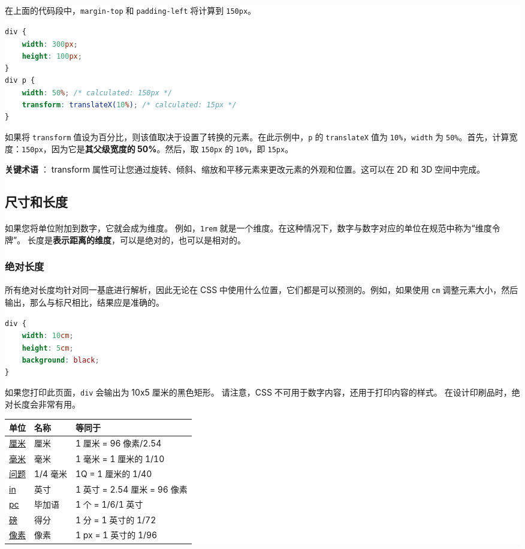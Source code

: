 在上面的代码段中，`margin-top` 和 `padding-left` 将计算到 `150px`。

```css
div { 
    width: 300px;  
    height: 100px;
}
div p { 
    width: 50%; /* calculated: 150px */  
    transform: translateX(10%); /* calculated: 15px */
}
```

<iframe allow="camera; clipboard-read; clipboard-write; encrypted-media; geolocation; microphone; midi;" loading="lazy" src="https://codepen.io/web-dot-dev/embed/xxgwBxv?height=500&amp;theme-id=light&amp;default-tab=css%2Cresult&amp;editable=true" data-darkreader-inline-border-top="" data-darkreader-inline-border-right="" data-darkreader-inline-border-bottom="" data-darkreader-inline-border-left="" data-title="由 web-dot-dev 在 Codepen 上的 Pen xxgwBxv" style="color-scheme: initial; box-sizing: inherit; border: 0px; height: 500px; width: 100%; --darkreader-inline-border-top: 0px; --darkreader-inline-border-right: 0px; --darkreader-inline-border-bottom: 0px; --darkreader-inline-border-left: 0px;"></iframe>


如果将 `transform` 值设为百分比，则该值取决于设置了转换的元素。在此示例中，`p` 的 `translateX` 值为 `10%`，`width` 为 `50%`。首先，计算宽度：`150px`，因为它是**其父级宽度的 50%**。然后，取 `150px` 的 `10%`，即 `15px`。

**关键术语** ： transform 属性可让您通过旋转、倾斜、缩放和平移元素来更改元素的外观和位置。这可以在 2D 和 3D 空间中完成。

## 尺寸和长度

如果您将单位附加到数字，它就会成为维度。 例如，`1rem` 就是一个维度。在这种情况下，数字与数字对应的单位在规范中称为“维度令牌”。 长度是**表示距离的维度**，可以是绝对的，也可以是相对的。

### 绝对长度

所有绝对长度均针对同一基底进行解析，因此无论在 CSS 中使用什么位置，它们都是可以预测的。例如，如果使用 `cm` 调整元素大小，然后输出，那么与标尺相比，结果应是准确的。

```css
div {  
    width: 10cm; 
    height: 5cm; 
    background: black;
}
```

如果您打印此页面，`div` 会输出为 10x5 厘米的黑色矩形。 请注意，CSS 不可用于数字内容，还用于打印内容的样式。 在设计印刷品时，绝对长度会非常有用。

| 单位                                           | 名称     | 等同于                       |
| :--------------------------------------------- | :------- | :--------------------------- |
| [厘米](https://www.w3.org/TR/css-values-4/#cm) | 厘米     | 1 厘米 = 96 像素/2.54        |
| [毫米](https://www.w3.org/TR/css-values-4/#mm) | 毫米     | 1 毫米 = 1 厘米的 1/10       |
| [问题](https://www.w3.org/TR/css-values-4/#q)  | 1/4 毫米 | 1Q = 1 厘米的 1/40           |
| [in](https://www.w3.org/TR/css-values-4/#in)   | 英寸     | 1 英寸 = 2.54 厘米 = 96 像素 |
| [pc](https://www.w3.org/TR/css-values-4/#pc)   | 毕加语   | 1 个 = 1/6/1 英寸            |
| [磅](https://www.w3.org/TR/css-values-4/#pt)   | 得分     | 1 分 = 1 英寸的 1/72         |
| [像素](https://www.w3.org/TR/css-values-4/#px) | 像素     | 1 px = 1 英寸的 1/96         |
